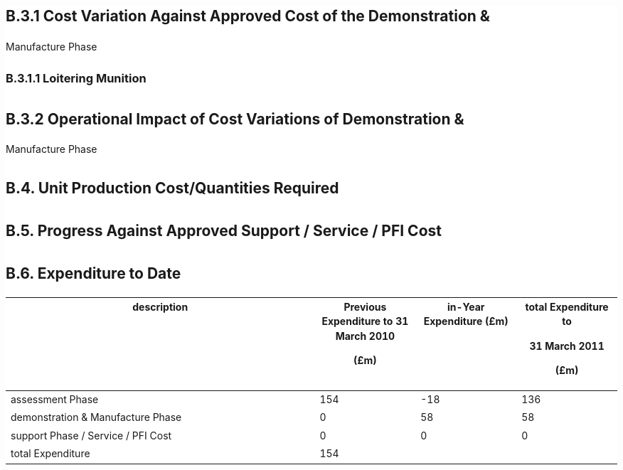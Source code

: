 ## B.3.1 Cost Variation Against Approved Cost of the Demonstration &
Manufacture Phase

### B.3.1.1 Loitering Munition

## B.3.2 Operational Impact of Cost Variations of Demonstration &
Manufacture Phase

## B.4. Unit Production Cost/Quantities Required

## B.5. Progress Against Approved Support / Service / PFI Cost

## B.6. Expenditure to Date

<table>
<colgroup>
<col Style="Width: 49%" />
<col Style="Width: 16%" />
<col Style="Width: 16%" />
<col Style="Width: 16%" />
</Colgroup>
<thead>
<tr>
<th>description</Th>
<th>
Previous Expenditure to 31 March 2010

(£m)</Th>
<th>in-Year Expenditure (£m)</Th>
<th>total Expenditure to

31 March 2011

(£m)</Th>
</Tr>
</Thead>
<tbody>
<tr>
<td>assessment Phase</Td>
<td>154</Td>
<td>-18</Td>
<td>136</Td>
</Tr>
<tr>
<td>demonstration &amp; Manufacture Phase</Td>
<td>0</Td>
<td>58</Td>
<td>58</Td>
</Tr>
<tr>
<td>support Phase / Service / PFI Cost</Td>
<td>0</Td>
<td>0</Td>
<td>0</Td>
</Tr>
<tr>
<td>total Expenditure</Td>
<td>154</Td>